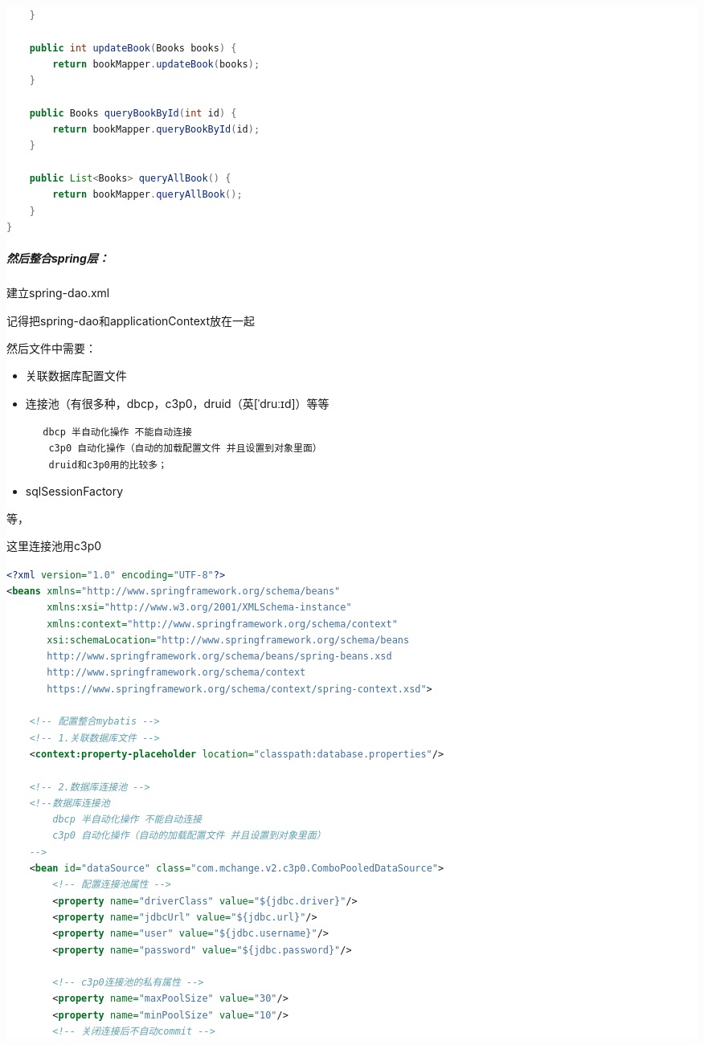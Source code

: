 ```java
    }

    public int updateBook(Books books) {
        return bookMapper.updateBook(books);
    }

    public Books queryBookById(int id) {
        return bookMapper.queryBookById(id);
    }

    public List<Books> queryAllBook() {
        return bookMapper.queryAllBook();
    }
}
```

##### 然后整合spring层：

建立spring-dao.xml

记得把spring-dao和applicationContext放在一起

然后文件中需要：

- 关联数据库配置文件

- 连接池（有很多种，dbcp，c3p0，druid（英[ˈdruːɪd]）等等

         dbcp 半自动化操作 不能自动连接
          c3p0 自动化操作（自动的加载配置文件 并且设置到对象里面）
          druid和c3p0用的比较多；

- sqlSessionFactory

等，

这里连接池用c3p0

```xml
<?xml version="1.0" encoding="UTF-8"?>
<beans xmlns="http://www.springframework.org/schema/beans"
       xmlns:xsi="http://www.w3.org/2001/XMLSchema-instance"
       xmlns:context="http://www.springframework.org/schema/context"
       xsi:schemaLocation="http://www.springframework.org/schema/beans
       http://www.springframework.org/schema/beans/spring-beans.xsd
       http://www.springframework.org/schema/context
       https://www.springframework.org/schema/context/spring-context.xsd">

    <!-- 配置整合mybatis -->
    <!-- 1.关联数据库文件 -->
    <context:property-placeholder location="classpath:database.properties"/>

    <!-- 2.数据库连接池 -->
    <!--数据库连接池
        dbcp 半自动化操作 不能自动连接
        c3p0 自动化操作（自动的加载配置文件 并且设置到对象里面）
    -->
    <bean id="dataSource" class="com.mchange.v2.c3p0.ComboPooledDataSource">
        <!-- 配置连接池属性 -->
        <property name="driverClass" value="${jdbc.driver}"/>
        <property name="jdbcUrl" value="${jdbc.url}"/>
        <property name="user" value="${jdbc.username}"/>
        <property name="password" value="${jdbc.password}"/>

        <!-- c3p0连接池的私有属性 -->
        <property name="maxPoolSize" value="30"/>
        <property name="minPoolSize" value="10"/>
        <!-- 关闭连接后不自动commit -->
```
